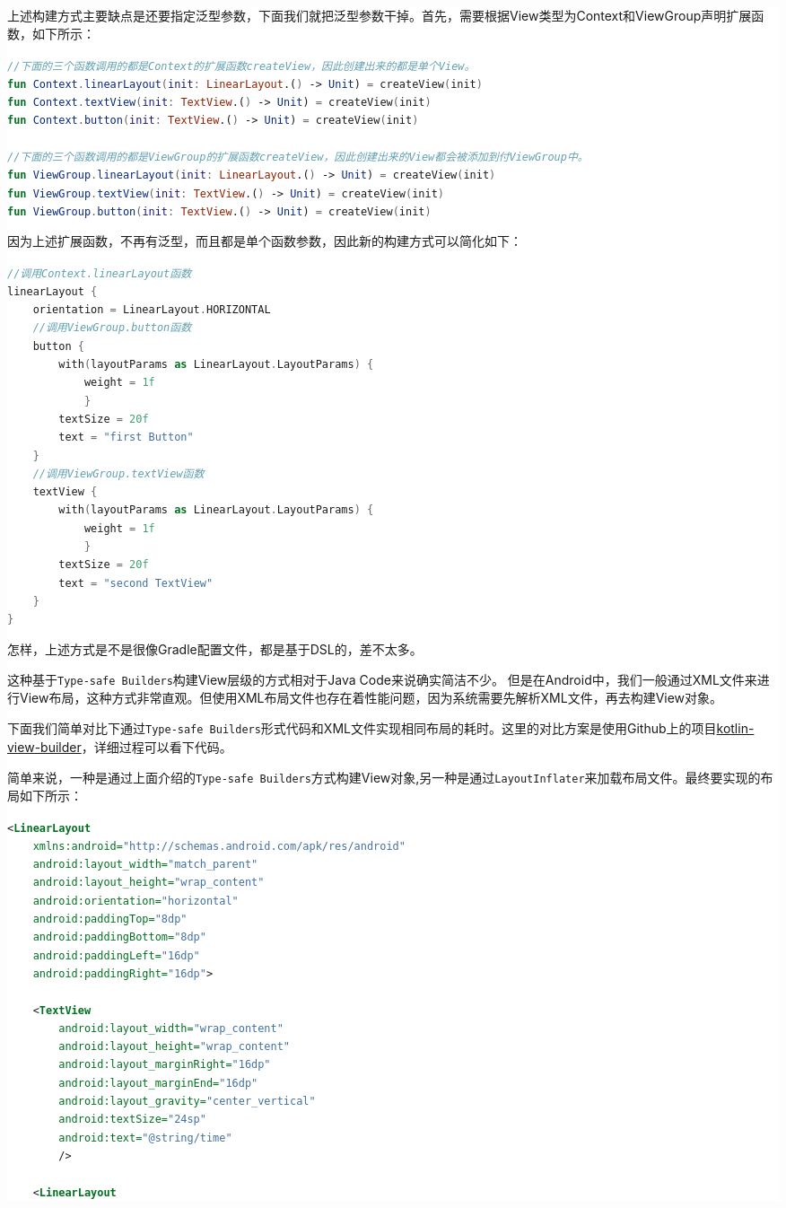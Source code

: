上述构建方式主要缺点是还要指定泛型参数，下面我们就把泛型参数干掉。首先，需要根据View类型为Context和ViewGroup声明扩展函数，如下所示：
``` kotlin
//下面的三个函数调用的都是Context的扩展函数createView，因此创建出来的都是单个View。
fun Context.linearLayout(init: LinearLayout.() -> Unit) = createView(init)
fun Context.textView(init: TextView.() -> Unit) = createView(init)
fun Context.button(init: TextView.() -> Unit) = createView(init)

//下面的三个函数调用的都是ViewGroup的扩展函数createView，因此创建出来的View都会被添加到付ViewGroup中。
fun ViewGroup.linearLayout(init: LinearLayout.() -> Unit) = createView(init)
fun ViewGroup.textView(init: TextView.() -> Unit) = createView(init)
fun ViewGroup.button(init: TextView.() -> Unit) = createView(init)
```
因为上述扩展函数，不再有泛型，而且都是单个函数参数，因此新的构建方式可以简化如下：
``` kotlin
//调用Context.linearLayout函数
linearLayout {
    orientation = LinearLayout.HORIZONTAL
    //调用ViewGroup.button函数
    button {
        with(layoutParams as LinearLayout.LayoutParams) {
            weight = 1f
            }
        textSize = 20f
        text = "first Button"
    }
    //调用ViewGroup.textView函数
    textView {
        with(layoutParams as LinearLayout.LayoutParams) {
            weight = 1f
            }
        textSize = 20f
        text = "second TextView"
    }
}
```
怎样，上述方式是不是很像Gradle配置文件，都是基于DSL的，差不太多。

这种基于`Type-safe Builders`构建View层级的方式相对于Java Code来说确实简洁不少。
但是在Android中，我们一般通过XML文件来进行View布局，这种方式非常直观。但使用XML布局文件也存在着性能问题，因为系统需要先解析XML文件，再去构建View对象。

下面我们简单对比下通过`Type-safe Builders`形式代码和XML文件实现相同布局的耗时。这里的对比方案是使用Github上的项目[kotlin-view-builder](https://github.com/CodingDoug/kotlin-view-builder)，详细过程可以看下代码。

简单来说，一种是通过上面介绍的`Type-safe Builders`方式构建View对象,另一种是通过`LayoutInflater`来加载布局文件。最终要实现的布局如下所示：
``` XML
<LinearLayout
    xmlns:android="http://schemas.android.com/apk/res/android"
    android:layout_width="match_parent"
    android:layout_height="wrap_content"
    android:orientation="horizontal"
    android:paddingTop="8dp"
    android:paddingBottom="8dp"
    android:paddingLeft="16dp"
    android:paddingRight="16dp">
    
    <TextView
        android:layout_width="wrap_content"
        android:layout_height="wrap_content"
        android:layout_marginRight="16dp"
        android:layout_marginEnd="16dp"
        android:layout_gravity="center_vertical"
        android:textSize="24sp"
        android:text="@string/time"
        />

    <LinearLayout
```